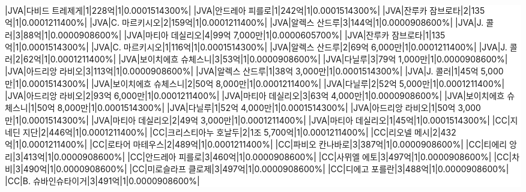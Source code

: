|JVA|다비드 트레제게|1|228억|1|0.0001514300%|
|JVA|안드레아 피를로|1|242억|1|0.0001514300%|
|JVA|잔루카 잠브로타|2|135억|1|0.0001211400%|
|JVA|C. 마르키시오|2|159억|1|0.0001211400%|
|JVA|알렉스 산드루|3|144억|1|0.0000908600%|
|JVA|J. 콜러|3|88억|1|0.0000908600%|
|JVA|마티아 데실리오|4|99억 7,000만|1|0.0000605700%|
|JVA|잔루카 잠브로타|1|135억|1|0.0001514300%|
|JVA|C. 마르키시오|1|116억|1|0.0001514300%|
|JVA|알렉스 산드루|2|69억 6,000만|1|0.0001211400%|
|JVA|J. 콜러|2|62억|1|0.0001211400%|
|JVA|보이치에흐 슈체스니|3|53억|1|0.0000908600%|
|JVA|다닐루|3|79억 1,000만|1|0.0000908600%|
|JVA|아드리앙 라비오|3|113억|1|0.0000908600%|
|JVA|알렉스 산드루|1|38억 3,000만|1|0.0001514300%|
|JVA|J. 콜러|1|45억 5,000만|1|0.0001514300%|
|JVA|보이치에흐 슈체스니|2|50억 8,000만|1|0.0001211400%|
|JVA|다닐루|2|52억 5,000만|1|0.0001211400%|
|JVA|아드리앙 라비오|2|93억 6,000만|1|0.0001211400%|
|JVA|마티아 데실리오|3|63억 4,000만|1|0.0000908600%|
|JVA|보이치에흐 슈체스니|1|50억 8,000만|1|0.0001514300%|
|JVA|다닐루|1|52억 4,000만|1|0.0001514300%|
|JVA|아드리앙 라비오|1|50억 3,000만|1|0.0001514300%|
|JVA|마티아 데실리오|2|49억 3,000만|1|0.0001211400%|
|JVA|마티아 데실리오|1|45억|1|0.0001514300%|
|CC|지네딘 지단|2|446억|1|0.0001211400%|
|CC|크리스티아누 호날두|2|1조 5,700억|1|0.0001211400%|
|CC|리오넬 메시|2|432억|1|0.0001211400%|
|CC|로타어 마테우스|2|489억|1|0.0001211400%|
|CC|파비오 칸나바로|3|387억|1|0.0000908600%|
|CC|티에리 앙리|3|413억|1|0.0000908600%|
|CC|안드레아 피를로|3|460억|1|0.0000908600%|
|CC|사뮈엘 에토|3|497억|1|0.0000908600%|
|CC|차비|3|490억|1|0.0000908600%|
|CC|미로슬라프 클로제|3|497억|1|0.0000908600%|
|CC|디에고 포를란|3|488억|1|0.0000908600%|
|CC|B. 슈바인슈타이거|3|491억|1|0.0000908600%|